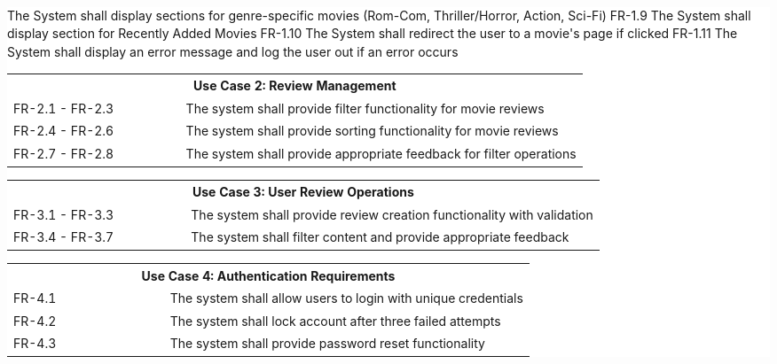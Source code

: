 <td>The System shall display sections for genre-specific movies (Rom-Com, Thriller/Horror, Action, Sci-Fi)</td>
</tr>
<tr>
<td>FR-1.9</td>
<td>The System shall display section for Recently Added Movies</td>
</tr>
<tr>
<td>FR-1.10</td>
<td>The System shall redirect the user to a movie's page if clicked</td>
</tr>
<tr>
<td>FR-1.11</td>
<td>The System shall display an error message and log the user out if an error occurs</td>
</tr>
</table>

<table>
<tr>
<th colspan="2">Use Case 2: Review Management</th>
</tr>
<tr>
<td width="30%">FR-2.1 - FR-2.3</td>
<td width="70%">The system shall provide filter functionality for movie reviews</td>
</tr>
<tr>
<td>FR-2.4 - FR-2.6</td>
<td>The system shall provide sorting functionality for movie reviews</td>
</tr>
<tr>
<td>FR-2.7 - FR-2.8</td>
<td>The system shall provide appropriate feedback for filter operations</td>
</tr>
</table>

<table>
<tr>
<th colspan="2">Use Case 3: User Review Operations</th>
</tr>
<tr>
<td width="30%">FR-3.1 - FR-3.3</td>
<td width="70%">The system shall provide review creation functionality with validation</td>
</tr>
<tr>
<td>FR-3.4 - FR-3.7</td>
<td>The system shall filter content and provide appropriate feedback</td>
</tr>
</table>

<table>
<tr>
<th colspan="2">Use Case 4: Authentication Requirements</th>
</tr>
<tr>
<td width="30%">FR-4.1</td>
<td width="70%">The system shall allow users to login with unique credentials</td>
</tr>
<tr>
<td>FR-4.2</td>
<td>The system shall lock account after three failed attempts</td>
</tr>
<tr>
<td>FR-4.3</td>
<td>The system shall provide password reset functionality</td>
</tr>